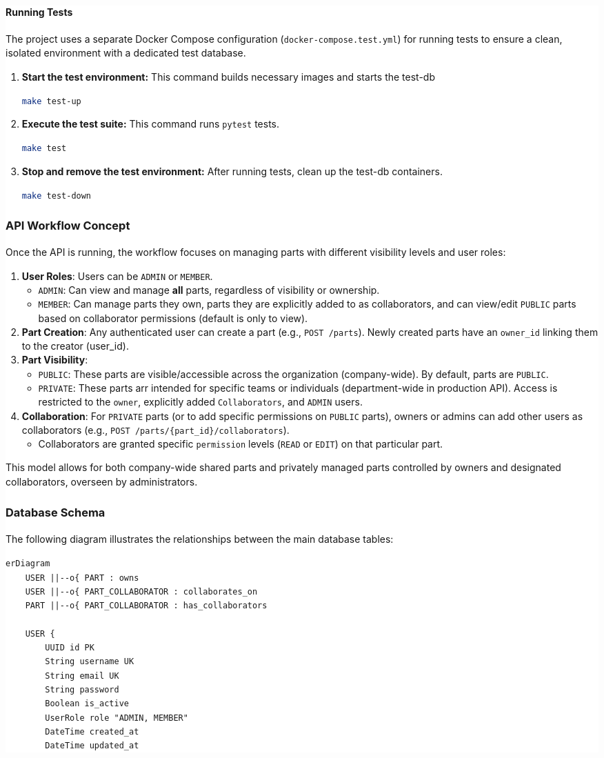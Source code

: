 #### Running Tests

The project uses a separate Docker Compose configuration (`docker-compose.test.yml`) for running tests to ensure a clean, isolated environment with a dedicated test database.

1.  **Start the test environment:**
    This command builds necessary images and starts the test-db
    ```bash
    make test-up
    ```

2.  **Execute the test suite:**
    This command runs `pytest` tests.
    ```bash
    make test
    ```

3.  **Stop and remove the test environment:**
    After running tests, clean up the test-db containers.
    ```bash
    make test-down
    ```

### API Workflow Concept

Once the API is running, the workflow focuses on managing parts with different visibility levels and user roles:

1.  **User Roles**: Users can be `ADMIN` or `MEMBER`.
    *   `ADMIN`: Can view and manage **all** parts, regardless of visibility or ownership.
    *   `MEMBER`: Can manage parts they own, parts they are explicitly added to as collaborators, and can view/edit `PUBLIC` parts based on collaborator permissions (default is only to view).
2.  **Part Creation**: Any authenticated user can create a part (e.g., `POST /parts`). Newly created parts have an `owner_id` linking them to the creator (user_id).
3.  **Part Visibility**:
    *   `PUBLIC`: These parts are visible/accessible across the organization (company-wide). By default, parts are `PUBLIC`.
    *   `PRIVATE`: These parts arr intended for specific teams or individuals (department-wide in production API). Access is restricted to the `owner`, explicitly added `Collaborators`, and `ADMIN` users.
4.  **Collaboration**: For `PRIVATE` parts (or to add specific permissions on `PUBLIC` parts), owners or admins can add other users as collaborators (e.g., `POST /parts/{part_id}/collaborators`).
    *   Collaborators are granted specific `permission` levels (`READ` or `EDIT`) on that particular part.

This model allows for both company-wide shared parts and privately managed parts controlled by owners and designated collaborators, overseen by administrators.

### Database Schema

The following diagram illustrates the relationships between the main database tables:

```mermaid
erDiagram
    USER ||--o{ PART : owns
    USER ||--o{ PART_COLLABORATOR : collaborates_on
    PART ||--o{ PART_COLLABORATOR : has_collaborators

    USER {
        UUID id PK
        String username UK
        String email UK
        String password
        Boolean is_active
        UserRole role "ADMIN, MEMBER"
        DateTime created_at
        DateTime updated_at
```